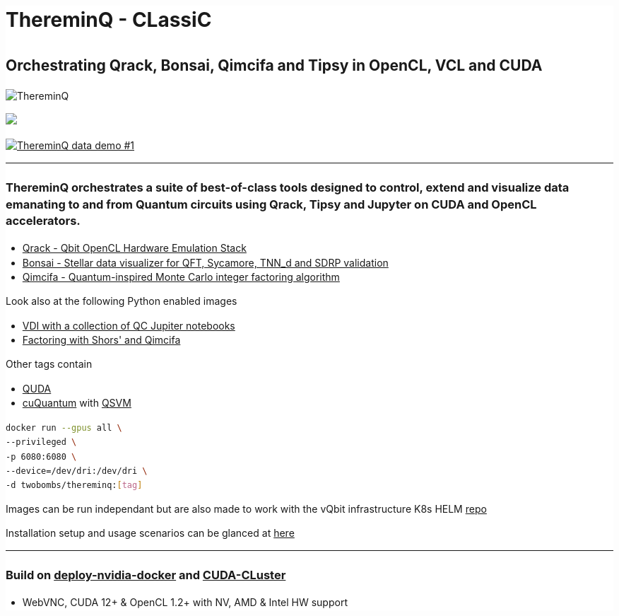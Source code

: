 # ThereminQ - CLassiC
## Orchestrating Qrack, Bonsai, Qimcifa and Tipsy in OpenCL, VCL and CUDA 

<img width="1000" alt="ThereminQ" src="https://github.com/twobombs/thereminq-tensors/assets/12692227/a299e650-6513-43d1-afab-ba036aa5e12e">

![](https://img.shields.io/docker/automated/jrottenberg/ffmpeg.svg)

[![ThereminQ data demo #1](https://img.youtube.com/vi/CgvKkK4-OlE/0.jpg)](https://youtu.be/CgvKkK4-OlE "ThereminQ data demo #1")

-------------

### ThereminQ orchestrates a suite of best-of-class tools designed to control, extend and visualize data emanating to and from Quantum circuits using Qrack, Tipsy and Jupyter on CUDA and OpenCL accelerators.

- [Qrack - Qbit OpenCL Hardware Emulation Stack](https://github.com/vm6502q/qrack)
- [Bonsai - Stellar data visualizer for QFT, Sycamore, TNN_d and SDRP validation](https://github.com/treecode/Bonsai)
- [Qimcifa - Quantum-inspired Monte Carlo integer factoring algorithm](https://github.com/vm6502q/qimcifa)

Look also at the following Python enabled images
- [VDI with a collection of QC Jupiter notebooks](https://github.com/twobombs/thereminq-tensors)
- [Factoring with Shors' and Qimcifa](https://github.com/twobombs/thereminq-tensors/blob/master/README.md#shors-rsa-ssh-keypair-factorization-and-2-primes-test-loop)

Other tags contain
- [QUDA](http://lattice.github.io/quda/)
- [cuQuantum](https://developer.nvidia.com/cuquantum-sdk) with [QSVM](https://github.com/Tim-Li/cuTN-QSVM)

```bash
docker run --gpus all \
--privileged \ 
-p 6080:6080 \
--device=/dev/dri:/dev/dri \
-d twobombs/thereminq:[tag]
```

Images can be run independant but are also made to work with the vQbit infrastructure K8s HELM [repo](https://github.com/twobombs/helm)

Installation setup and usage scenarios can be glanced at [here](https://gist.github.com/twobombs/bb38050e84331307bf14c46d723b2a01)

-------------

### Build on  [deploy-nvidia-docker](https://github.com/twobombs/deploy-nvidia-docker) and [CUDA-CLuster](https://github.com/twobombs/cudacluster )
- WebVNC, CUDA 12+ & OpenCL 1.2+ with NV, AMD & Intel HW support
